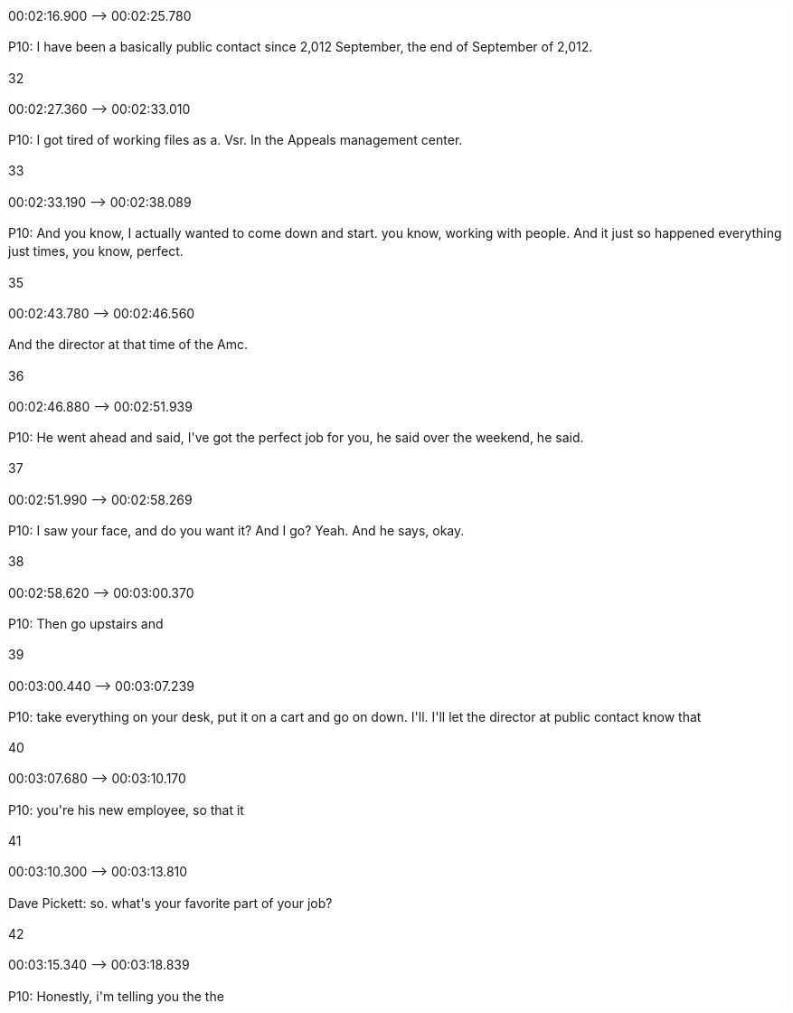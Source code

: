 00:02:16.900 --> 00:02:25.780

P10: I have been a basically public contact since 2,012 September, the end of September of 2,012.

32

00:02:27.360 --> 00:02:33.010

P10: I got tired of working files as a. Vsr. In the Appeals management center.

33

00:02:33.190 --> 00:02:38.089

P10: And you know, I actually wanted to come down and start. you know, working with people. And it just so happened everything just times, you know, perfect.

35

00:02:43.780 --> 00:02:46.560

And the director at that time of the Amc.

36

00:02:46.880 --> 00:02:51.939

P10: He went ahead and said, I've got the perfect job for you, he said over the weekend, he said.

37

00:02:51.990 --> 00:02:58.269

P10: I saw your face, and do you want it? And I go? Yeah. And he says, okay.

38

00:02:58.620 --> 00:03:00.370

P10: Then go upstairs and

39

00:03:00.440 --> 00:03:07.239

P10: take everything on your desk, put it on a cart and go on down. I'll. I'll let the director at public contact know that

40

00:03:07.680 --> 00:03:10.170

P10: you're his new employee, so that it

41

00:03:10.300 --> 00:03:13.810

Dave Pickett: so. what's your favorite part of your job?

42

00:03:15.340 --> 00:03:18.839

P10: Honestly, i'm telling you the the
